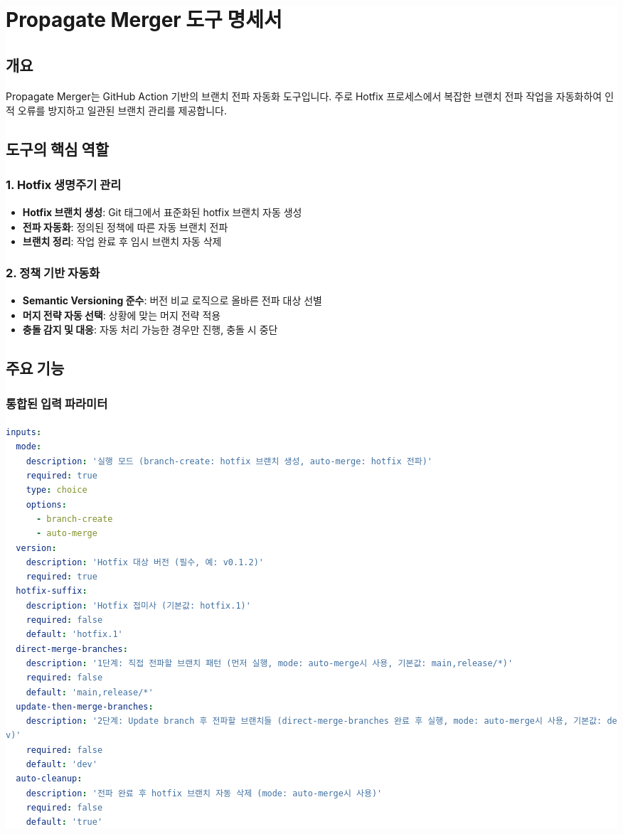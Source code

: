 # Propagate Merger 도구 명세서

## 개요
Propagate Merger는 GitHub Action 기반의 브랜치 전파 자동화 도구입니다. 주로 Hotfix 프로세스에서 복잡한 브랜치 전파 작업을 자동화하여 인적 오류를 방지하고 일관된 브랜치 관리를 제공합니다.

## 도구의 핵심 역할

### 1. Hotfix 생명주기 관리
- **Hotfix 브랜치 생성**: Git 태그에서 표준화된 hotfix 브랜치 자동 생성
- **전파 자동화**: 정의된 정책에 따른 자동 브랜치 전파
- **브랜치 정리**: 작업 완료 후 임시 브랜치 자동 삭제

### 2. 정책 기반 자동화
- **Semantic Versioning 준수**: 버전 비교 로직으로 올바른 전파 대상 선별
- **머지 전략 자동 선택**: 상황에 맞는 머지 전략 적용
- **충돌 감지 및 대응**: 자동 처리 가능한 경우만 진행, 충돌 시 중단

## 주요 기능

### 통합된 입력 파라미터
```yaml
inputs:
  mode:
    description: '실행 모드 (branch-create: hotfix 브랜치 생성, auto-merge: hotfix 전파)'
    required: true
    type: choice
    options:
      - branch-create
      - auto-merge
  version: 
    description: 'Hotfix 대상 버전 (필수, 예: v0.1.2)'
    required: true
  hotfix-suffix:
    description: 'Hotfix 접미사 (기본값: hotfix.1)'
    required: false
    default: 'hotfix.1'
  direct-merge-branches:
    description: '1단계: 직접 전파할 브랜치 패턴 (먼저 실행, mode: auto-merge시 사용, 기본값: main,release/*)'
    required: false
    default: 'main,release/*'
  update-then-merge-branches:
    description: '2단계: Update branch 후 전파할 브랜치들 (direct-merge-branches 완료 후 실행, mode: auto-merge시 사용, 기본값: dev)'
    required: false
    default: 'dev'
  auto-cleanup:
    description: '전파 완료 후 hotfix 브랜치 자동 삭제 (mode: auto-merge시 사용)'
    required: false
    default: 'true'
```
